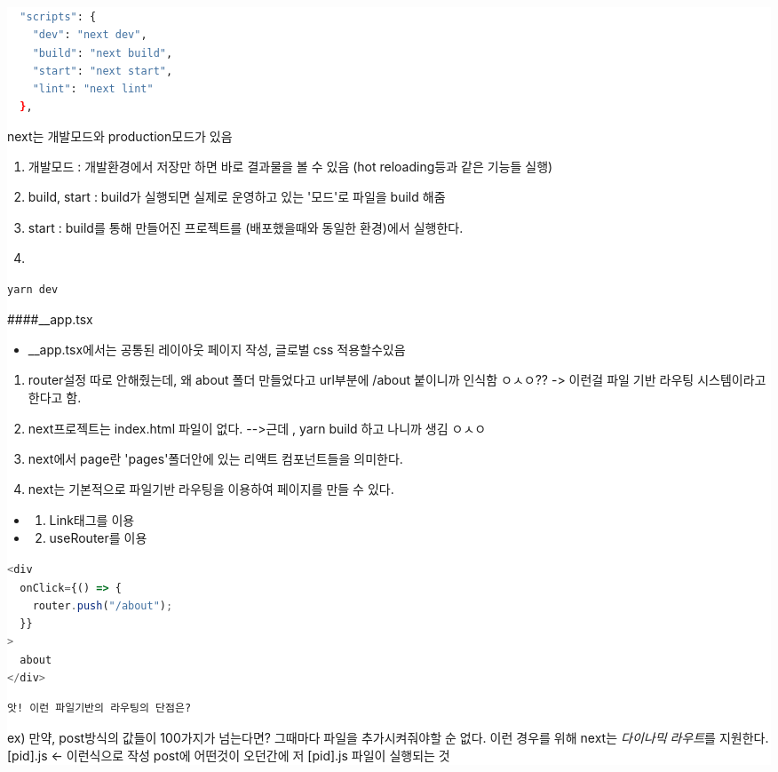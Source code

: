 ```bash
  "scripts": {
    "dev": "next dev",
    "build": "next build",
    "start": "next start",
    "lint": "next lint"
  },

```



next는 개발모드와 production모드가 있음

1. 개발모드 : 개발환경에서 저장만 하면 바로 결과물을 볼 수 있음 (hot reloading등과 같은 기능들 실행)
2. build, start : build가 실행되면 실제로 운영하고 있는 '모드'로 파일을 build 해줌
3. start : build를 통해 만들어진 프로젝트를 (배포했을때와 동일한 환경)에서 실행한다.



1.

```bash
yarn dev
```



####\_\_app.tsx

- \_\_app.tsx에서는 공통된 레이아웃 페이지 작성, 글로벌 css 적용할수있음



1. router설정 따로 안해줬는데, 왜 about 폴더 만들었다고 url부분에 /about 붙이니까 인식함 ㅇㅅㅇ??
   -> 이런걸 파일 기반 라우팅 시스템이라고 한다고 함.



1. next프로젝트는 index.html 파일이 없다.
   -->근데 , yarn build 하고 나니까 생김 ㅇㅅㅇ



1. next에서 page란 'pages'폴더안에 있는 리액트 컴포넌트들을 의미한다.
2. next는 기본적으로 파일기반 라우팅을 이용하여 페이지를 만들 수 있다.

- 1. Link태그를 이용
- 2. useRouter를 이용

```js
<div
  onClick={() => {
    router.push("/about");
  }}
>
  about
</div>
```

    앗! 이런 파일기반의 라우팅의 단점은?

ex) 만약, post방식의 값들이 100가지가 넘는다면?
그때마다 파일을 추가시켜줘야할 순 없다.
이런 경우를 위해 next는 *다이나믹 라우트*를 지원한다.
[pid].js <- 이런식으로 작성
post에 어떤것이 오던간에 저 [pid].js 파일이 실행되는 것
